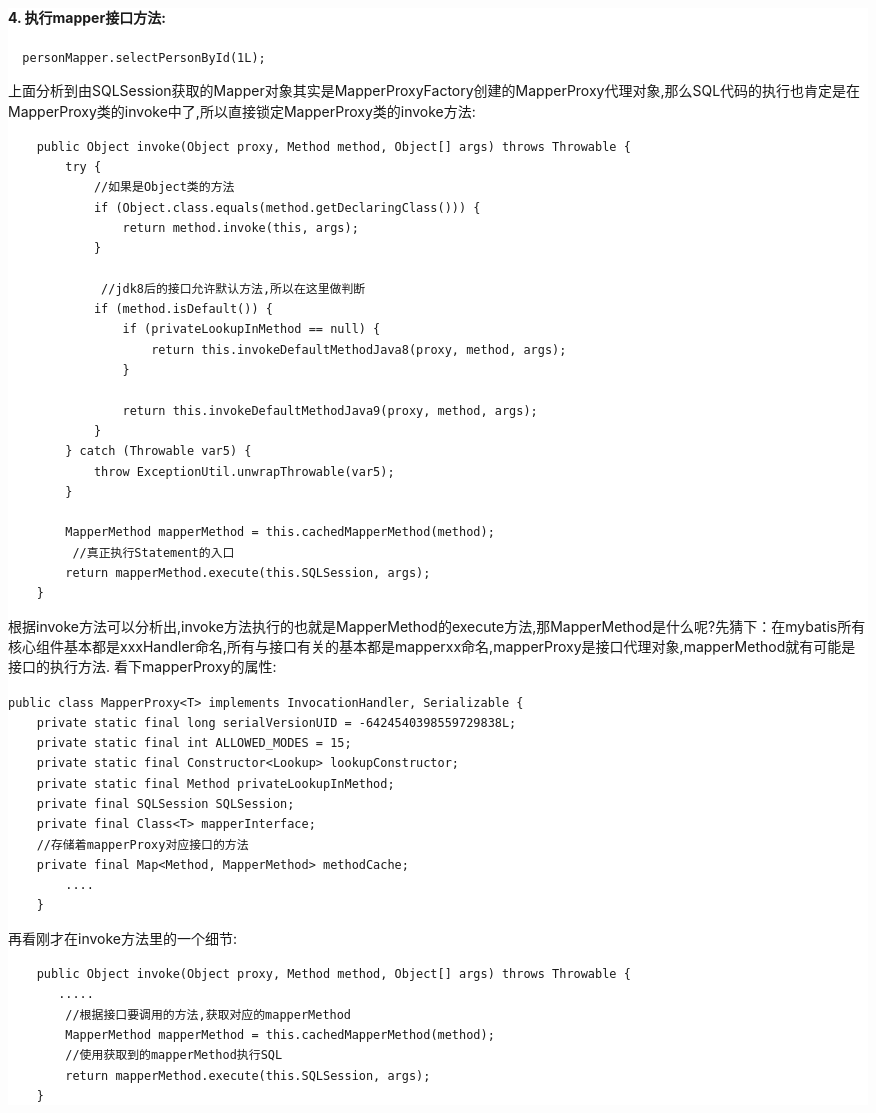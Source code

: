 #### 4. 执行mapper接口方法:

```
  personMapper.selectPersonById(1L);
```

上面分析到由SQLSession获取的Mapper对象其实是MapperProxyFactory创建的MapperProxy代理对象,那么SQL代码的执行也肯定是在MapperProxy类的invoke中了,所以直接锁定MapperProxy类的invoke方法:

```
    public Object invoke(Object proxy, Method method, Object[] args) throws Throwable {
        try {
            //如果是Object类的方法
            if (Object.class.equals(method.getDeclaringClass())) {
                return method.invoke(this, args);
            }

             //jdk8后的接口允许默认方法,所以在这里做判断
            if (method.isDefault()) {
                if (privateLookupInMethod == null) {
                    return this.invokeDefaultMethodJava8(proxy, method, args);
                }

                return this.invokeDefaultMethodJava9(proxy, method, args);
            }
        } catch (Throwable var5) {
            throw ExceptionUtil.unwrapThrowable(var5);
        }

        MapperMethod mapperMethod = this.cachedMapperMethod(method);
         //真正执行Statement的入口
        return mapperMethod.execute(this.SQLSession, args);
    }
```

根据invoke方法可以分析出,invoke方法执行的也就是MapperMethod的execute方法,那MapperMethod是什么呢?先猜下：在mybatis所有核心组件基本都是xxxHandler命名,所有与接口有关的基本都是mapperxx命名,mapperProxy是接口代理对象,mapperMethod就有可能是接口的执行方法. 看下mapperProxy的属性:

```
public class MapperProxy<T> implements InvocationHandler, Serializable {
    private static final long serialVersionUID = -6424540398559729838L;
    private static final int ALLOWED_MODES = 15;
    private static final Constructor<Lookup> lookupConstructor;
    private static final Method privateLookupInMethod;
    private final SQLSession SQLSession;
    private final Class<T> mapperInterface;
    //存储着mapperProxy对应接口的方法
    private final Map<Method, MapperMethod> methodCache;
        ....
    }
```

再看刚才在invoke方法里的一个细节:

```
    public Object invoke(Object proxy, Method method, Object[] args) throws Throwable {
       .....
        //根据接口要调用的方法,获取对应的mapperMethod
        MapperMethod mapperMethod = this.cachedMapperMethod(method);
        //使用获取到的mapperMethod执行SQL
        return mapperMethod.execute(this.SQLSession, args);
    }
```
